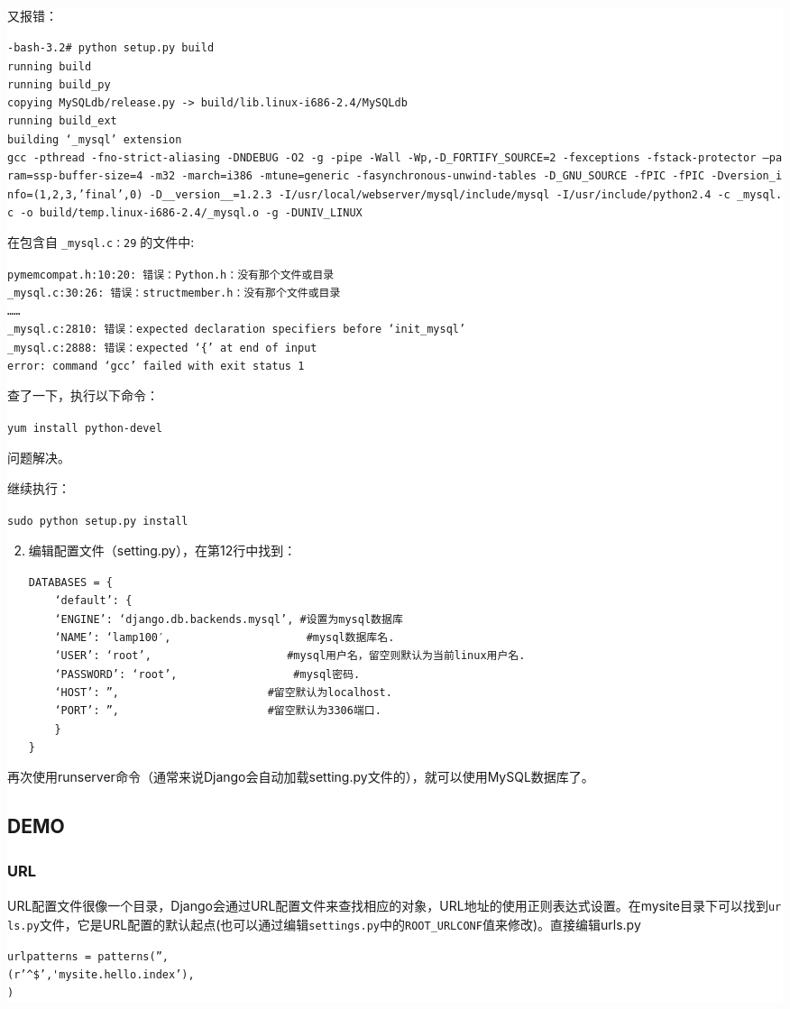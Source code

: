 又报错：

	-bash-3.2# python setup.py build
	running build
	running build_py
	copying MySQLdb/release.py -> build/lib.linux-i686-2.4/MySQLdb
	running build_ext
	building ‘_mysql’ extension
	gcc -pthread -fno-strict-aliasing -DNDEBUG -O2 -g -pipe -Wall -Wp,-D_FORTIFY_SOURCE=2 -fexceptions -fstack-protector –param=ssp-buffer-size=4 -m32 -march=i386 -mtune=generic -fasynchronous-unwind-tables -D_GNU_SOURCE -fPIC -fPIC -Dversion_info=(1,2,3,’final’,0) -D__version__=1.2.3 -I/usr/local/webserver/mysql/include/mysql -I/usr/include/python2.4 -c _mysql.c -o build/temp.linux-i686-2.4/_mysql.o -g -DUNIV_LINUX
	
在包含自 `_mysql.c：29` 的文件中:

	pymemcompat.h:10:20: 错误：Python.h：没有那个文件或目录
	_mysql.c:30:26: 错误：structmember.h：没有那个文件或目录
	……
	_mysql.c:2810: 错误：expected declaration specifiers before ‘init_mysql’
	_mysql.c:2888: 错误：expected ‘{’ at end of input
	error: command ‘gcc’ failed with exit status 1
	
查了一下，执行以下命令：

	yum install python-devel
	
问题解决。

继续执行：

	sudo python setup.py install
 
 2. 编辑配置文件（setting.py），在第12行中找到：
 
		DATABASES = {
			‘default’: {
			‘ENGINE’: ‘django.db.backends.mysql’, #设置为mysql数据库
			‘NAME’: ‘lamp100′,                     #mysql数据库名.
			‘USER’: ‘root’,                     #mysql用户名，留空则默认为当前linux用户名.
			‘PASSWORD’: ‘root’,                  #mysql密码.
			‘HOST’: ”,                       #留空默认为localhost.
			‘PORT’: ”,                       #留空默认为3306端口.
			}
		}
 
再次使用runserver命令（通常来说Django会自动加载setting.py文件的），就可以使用MySQL数据库了。
 
## DEMO
### URL
URL配置文件很像一个目录，Django会通过URL配置文件来查找相应的对象，URL地址的使用正则表达式设置。在mysite目录下可以找到`urls.py`文件，它是URL配置的默认起点(也可以通过编辑`settings.py`中的`ROOT_URLCONF`值来修改)。直接编辑urls.py

	urlpatterns = patterns(”,
	(r’^$’,'mysite.hello.index’),
	)
	